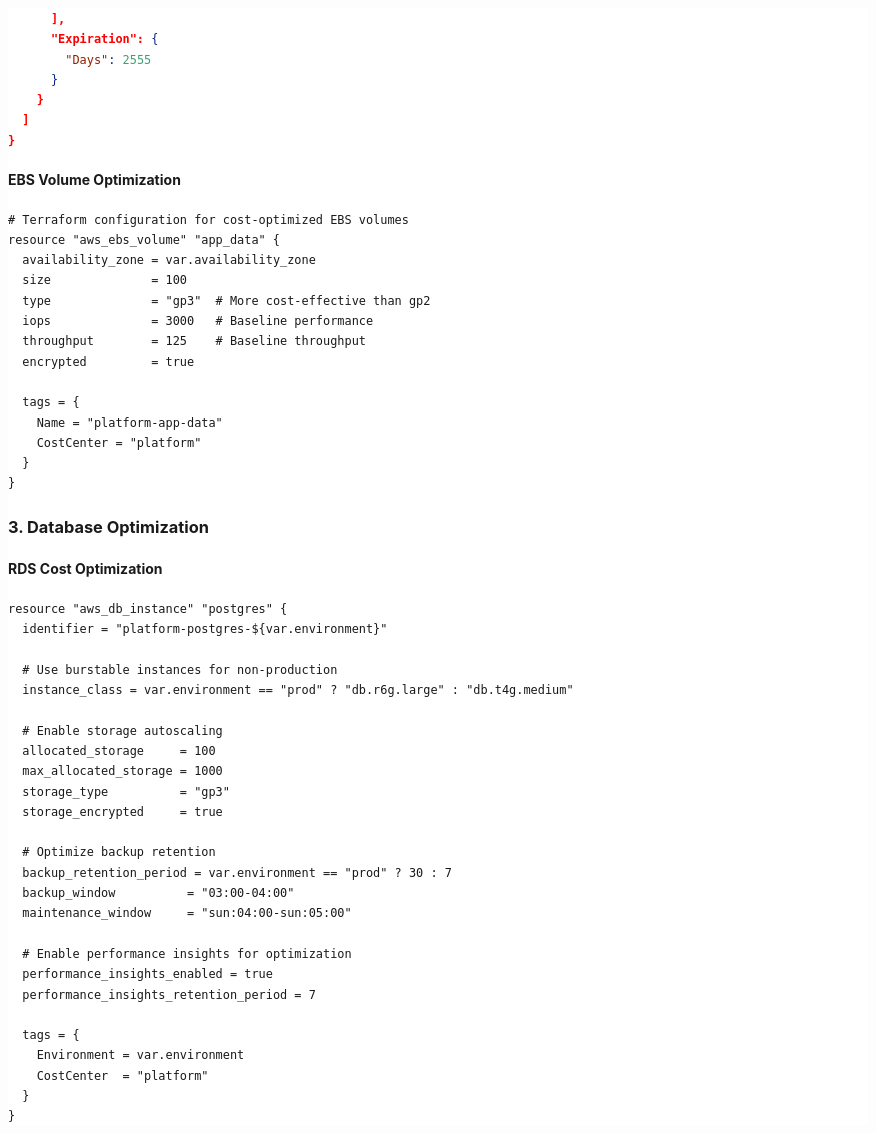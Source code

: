 ```json
      ],
      "Expiration": {
        "Days": 2555
      }
    }
  ]
}
```

#### EBS Volume Optimization

```hcl
# Terraform configuration for cost-optimized EBS volumes
resource "aws_ebs_volume" "app_data" {
  availability_zone = var.availability_zone
  size              = 100
  type              = "gp3"  # More cost-effective than gp2
  iops              = 3000   # Baseline performance
  throughput        = 125    # Baseline throughput
  encrypted         = true

  tags = {
    Name = "platform-app-data"
    CostCenter = "platform"
  }
}
```

### 3. Database Optimization

#### RDS Cost Optimization

```hcl
resource "aws_db_instance" "postgres" {
  identifier = "platform-postgres-${var.environment}"

  # Use burstable instances for non-production
  instance_class = var.environment == "prod" ? "db.r6g.large" : "db.t4g.medium"

  # Enable storage autoscaling
  allocated_storage     = 100
  max_allocated_storage = 1000
  storage_type          = "gp3"
  storage_encrypted     = true

  # Optimize backup retention
  backup_retention_period = var.environment == "prod" ? 30 : 7
  backup_window          = "03:00-04:00"
  maintenance_window     = "sun:04:00-sun:05:00"

  # Enable performance insights for optimization
  performance_insights_enabled = true
  performance_insights_retention_period = 7

  tags = {
    Environment = var.environment
    CostCenter  = "platform"
  }
}
```
